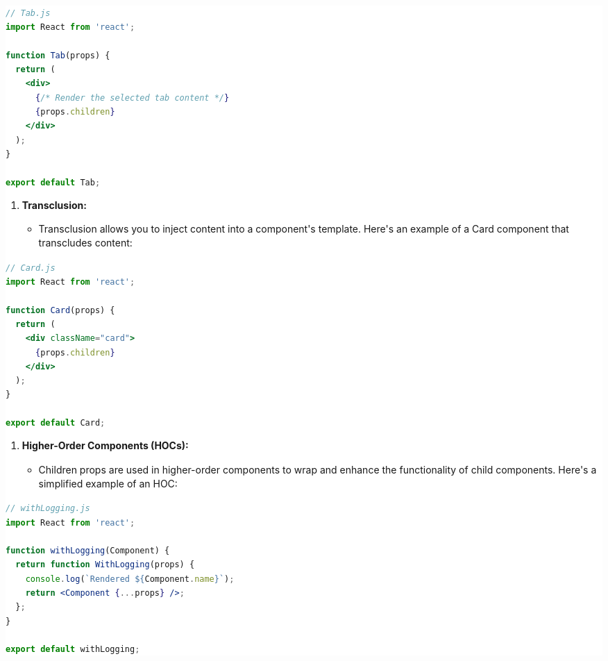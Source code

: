 
```jsx
// Tab.js
import React from 'react';

function Tab(props) {
  return (
    <div>
      {/* Render the selected tab content */}
      {props.children}
    </div>
  );
}

export default Tab;
```

1. **Transclusion:**
    
    * Transclusion allows you to inject content into a component's template. Here's an example of a Card component that transcludes content:
        

```jsx
// Card.js
import React from 'react';

function Card(props) {
  return (
    <div className="card">
      {props.children}
    </div>
  );
}

export default Card;
```

1. **Higher-Order Components (HOCs):**
    
    * Children props are used in higher-order components to wrap and enhance the functionality of child components. Here's a simplified example of an HOC:
        

```jsx
// withLogging.js
import React from 'react';

function withLogging(Component) {
  return function WithLogging(props) {
    console.log(`Rendered ${Component.name}`);
    return <Component {...props} />;
  };
}

export default withLogging;
```
